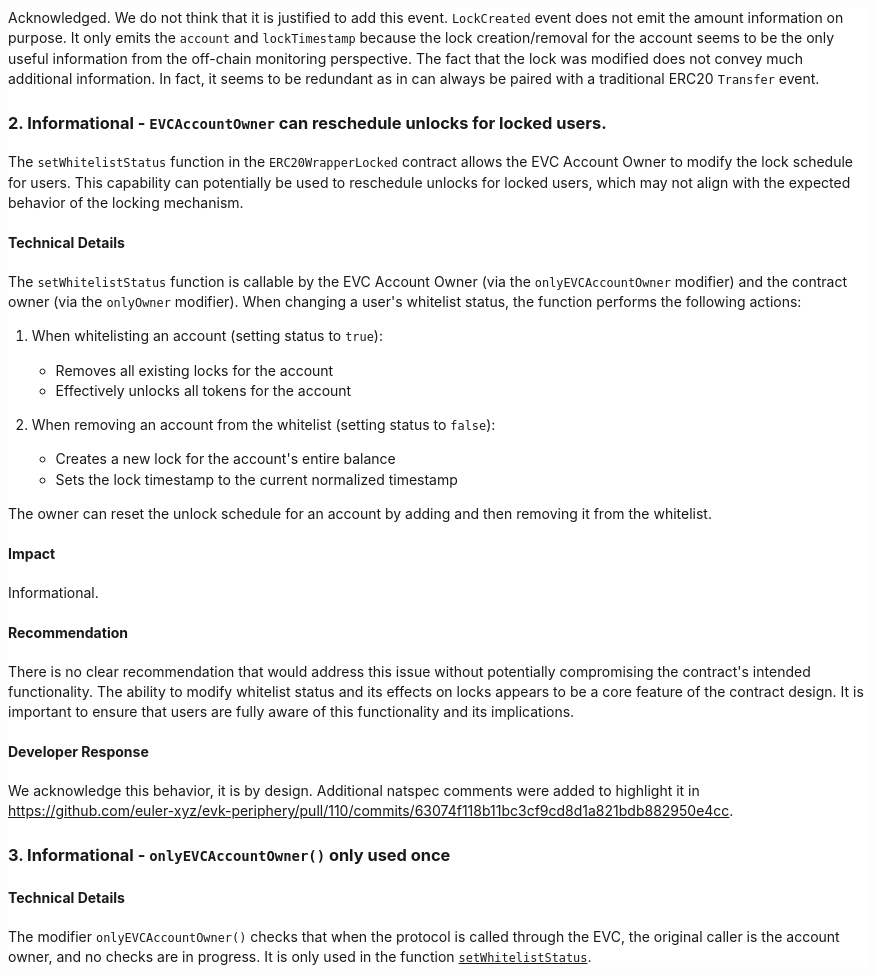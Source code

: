 Acknowledged. We do not think that it is justified to add this event. `LockCreated` event does not emit the amount information on purpose. It only emits the `account` and `lockTimestamp` because the lock creation/removal for the account seems to be the only useful information from the off-chain monitoring perspective. The fact that the lock was modified does not convey much additional information. In fact, it seems to be redundant as in can always be paired with a traditional ERC20 `Transfer` event.


### 2. Informational - `EVCAccountOwner` can reschedule unlocks for locked users.

The `setWhitelistStatus` function in the `ERC20WrapperLocked` contract allows the EVC Account Owner to modify the lock schedule for users. This capability can potentially be used to reschedule unlocks for locked users, which may not align with the expected behavior of the locking mechanism.

#### Technical Details

The `setWhitelistStatus` function is callable by the EVC Account Owner (via the `onlyEVCAccountOwner` modifier) and the contract owner (via the `onlyOwner` modifier). When changing a user's whitelist status, the function performs the following actions:

1. When whitelisting an account (setting status to `true`):
   - Removes all existing locks for the account
   - Effectively unlocks all tokens for the account

2. When removing an account from the whitelist (setting status to `false`):
   - Creates a new lock for the account's entire balance
   - Sets the lock timestamp to the current normalized timestamp

The owner can reset the unlock schedule for an account by adding and then removing it from the whitelist.

#### Impact

Informational.

#### Recommendation

There is no clear recommendation that would address this issue without potentially compromising the contract's intended functionality. The ability to modify whitelist status and its effects on locks appears to be a core feature of the contract design.
It is important to ensure that users are fully aware of this functionality and its implications.

#### Developer Response

We acknowledge this behavior, it is by design. Additional natspec comments were added to highlight it in https://github.com/euler-xyz/evk-periphery/pull/110/commits/63074f118b11bc3cf9cd8d1a821bdb882950e4cc.

### 3. Informational - `onlyEVCAccountOwner()` only used once

#### Technical Details

The modifier `onlyEVCAccountOwner()` checks that when the protocol is called through the EVC, the original caller is the account owner, and no checks are in progress. It is only used in the function [`setWhitelistStatus`](https://github.com/euler-xyz/evk-periphery/blob/a6a8024b90b334806c0d99b7bab3b10b45a74bc5/src/ERC20/implementation/ERC20WrapperLocked.sol#L102-L102).
